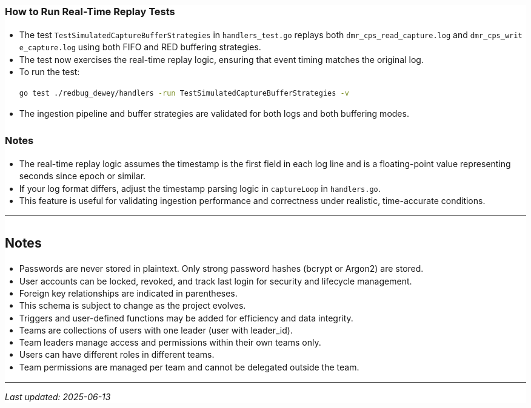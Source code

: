 ### How to Run Real-Time Replay Tests
- The test `TestSimulatedCaptureBufferStrategies` in `handlers_test.go` replays both `dmr_cps_read_capture.log` and `dmr_cps_write_capture.log` using both FIFO and RED buffering strategies.
- The test now exercises the real-time replay logic, ensuring that event timing matches the original log.
- To run the test:
  ```bash
  go test ./redbug_dewey/handlers -run TestSimulatedCaptureBufferStrategies -v
  ```
- The ingestion pipeline and buffer strategies are validated for both logs and both buffering modes.

### Notes
- The real-time replay logic assumes the timestamp is the first field in each log line and is a floating-point value representing seconds since epoch or similar.
- If your log format differs, adjust the timestamp parsing logic in `captureLoop` in `handlers.go`.
- This feature is useful for validating ingestion performance and correctness under realistic, time-accurate conditions.

---

## Notes
- Passwords are never stored in plaintext. Only strong password hashes (bcrypt or Argon2) are stored.
- User accounts can be locked, revoked, and track last login for security and lifecycle management.
- Foreign key relationships are indicated in parentheses.
- This schema is subject to change as the project evolves.
- Triggers and user-defined functions may be added for efficiency and data integrity.
- Teams are collections of users with one leader (user with leader_id).
- Team leaders manage access and permissions within their own teams only.
- Users can have different roles in different teams.
- Team permissions are managed per team and cannot be delegated outside the team.

---

_Last updated: 2025-06-13_
